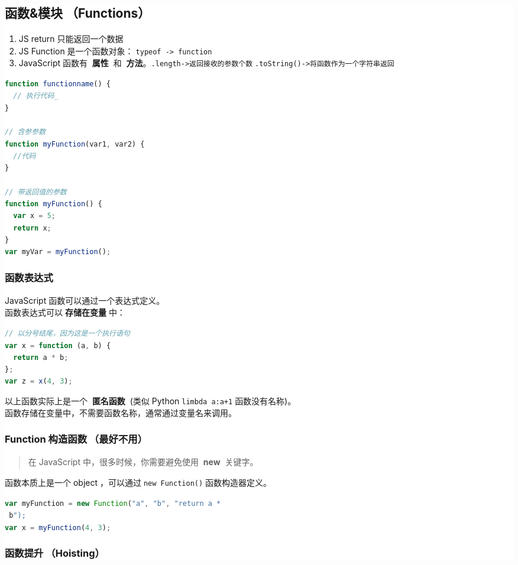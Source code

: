 ## 函数&模块 （Functions）

1. JS return 只能返回一个数据
2. JS Function 是一个函数对象： `typeof -> function`
3. JavaScript 函数有  **属性**  和  **方法**。`.length->返回接收的参数个数` `.toString()->将函数作为一个字符串返回`

```javascript
function functionname() {
  // 执行代码_
}

// 含参参数
function myFunction(var1, var2) {
  //代码
}

// 带返回值的参数
function myFunction() {
  var x = 5;
  return x;
}
var myVar = myFunction();
```

### 函数表达式

JavaScript 函数可以通过一个表达式定义。  
函数表达式可以 **存储在变量** 中：

```javascript
// 以分号结尾，因为这是一个执行语句
var x = function (a, b) {
  return a * b;
};
var z = x(4, 3);
```

以上函数实际上是一个  **匿名函数**  (类似 Python `limbda a:a+1` 函数没有名称)。  
函数存储在变量中，不需要函数名称，通常通过变量名来调用。

### Function 构造函数 （最好不用）

> 在 JavaScript 中，很多时候，你需要避免使用  **new**  关键字。

函数本质上是一个 object ，可以通过 `new Function()` 函数构造器定义。

```javascript
var myFunction = new Function("a", "b", "return a *
 b");
var x = myFunction(4, 3);
```

### 函数提升 （Hoisting）
